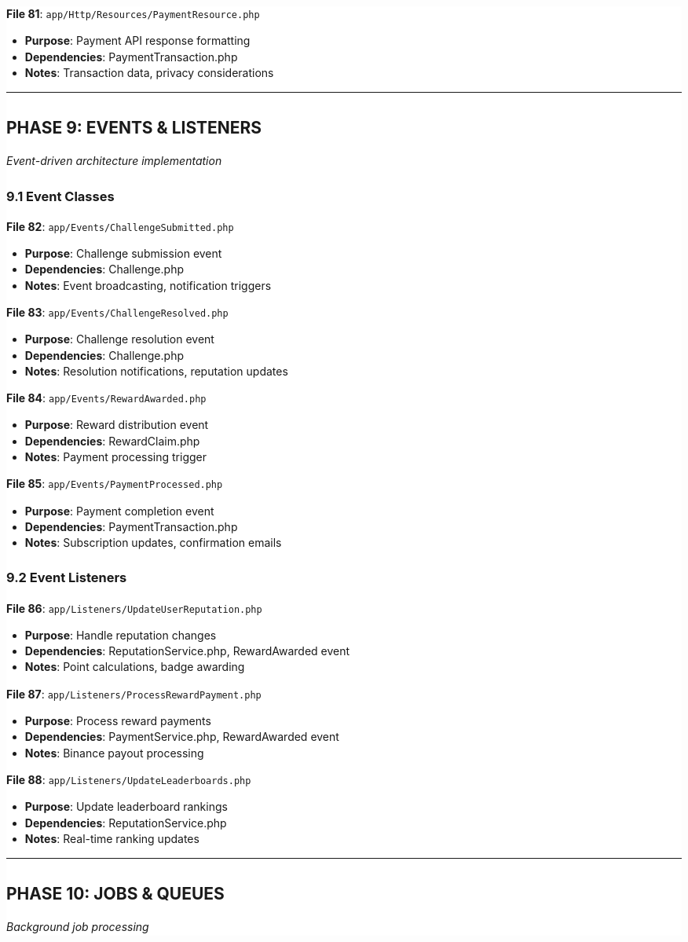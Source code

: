 **File 81**: `app/Http/Resources/PaymentResource.php`
- **Purpose**: Payment API response formatting
- **Dependencies**: PaymentTransaction.php
- **Notes**: Transaction data, privacy considerations

---

## PHASE 9: EVENTS & LISTENERS
*Event-driven architecture implementation*

### 9.1 Event Classes

**File 82**: `app/Events/ChallengeSubmitted.php`
- **Purpose**: Challenge submission event
- **Dependencies**: Challenge.php
- **Notes**: Event broadcasting, notification triggers

**File 83**: `app/Events/ChallengeResolved.php`
- **Purpose**: Challenge resolution event
- **Dependencies**: Challenge.php
- **Notes**: Resolution notifications, reputation updates

**File 84**: `app/Events/RewardAwarded.php`
- **Purpose**: Reward distribution event
- **Dependencies**: RewardClaim.php
- **Notes**: Payment processing trigger

**File 85**: `app/Events/PaymentProcessed.php`
- **Purpose**: Payment completion event
- **Dependencies**: PaymentTransaction.php
- **Notes**: Subscription updates, confirmation emails

### 9.2 Event Listeners

**File 86**: `app/Listeners/UpdateUserReputation.php`
- **Purpose**: Handle reputation changes
- **Dependencies**: ReputationService.php, RewardAwarded event
- **Notes**: Point calculations, badge awarding

**File 87**: `app/Listeners/ProcessRewardPayment.php`
- **Purpose**: Process reward payments
- **Dependencies**: PaymentService.php, RewardAwarded event
- **Notes**: Binance payout processing

**File 88**: `app/Listeners/UpdateLeaderboards.php`
- **Purpose**: Update leaderboard rankings
- **Dependencies**: ReputationService.php
- **Notes**: Real-time ranking updates

---

## PHASE 10: JOBS & QUEUES
*Background job processing*
